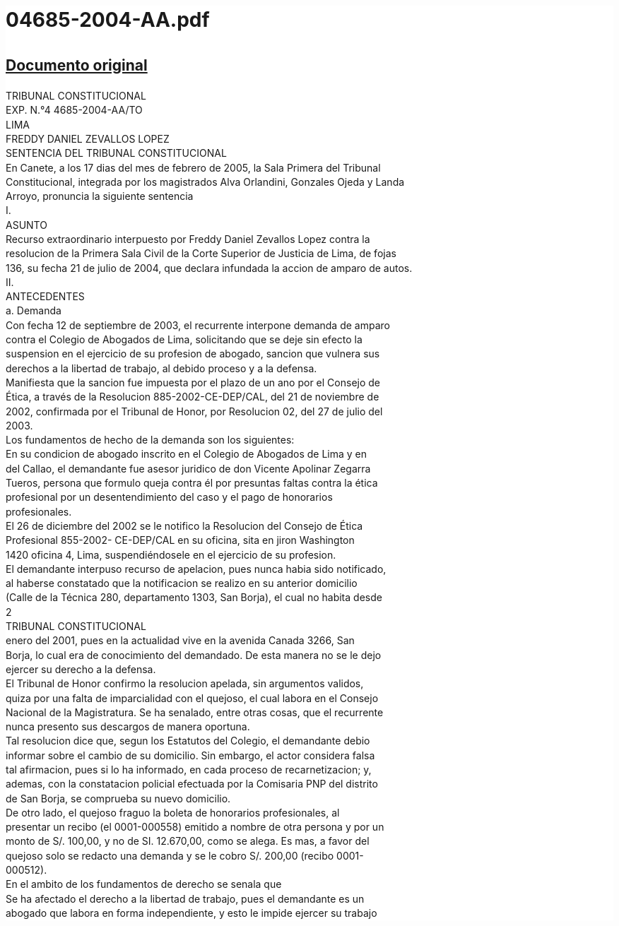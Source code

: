 
04685-2004-AA.pdf
=================
  
[Documento original](https://tc.gob.pe/jurisprudencia/2005/04685-2004-AA.pdf)  
---  
TRIBUNAL CONSTITUCIONAL  
EXP. N.°4 4685-2004-AA/TO  
LIMA  
FREDDY DANIEL ZEVALLOS LOPEZ  
SENTENCIA DEL TRIBUNAL CONSTITUCIONAL  
En Canete, a los 17 dias del mes de febrero de 2005, la Sala Primera del Tribunal  
Constitucional, integrada por los magistrados Alva Orlandini, Gonzales Ojeda y Landa  
Arroyo, pronuncia la siguiente sentencia  
I.  
ASUNTO  
Recurso extraordinario interpuesto por Freddy Daniel Zevallos Lopez contra la  
resolucion de la Primera Sala Civil de la Corte Superior de Justicia de Lima, de fojas  
136, su fecha 21 de julio de 2004, que declara infundada la accion de amparo de autos.  
II.  
ANTECEDENTES  
a. Demanda  
Con fecha 12 de septiembre de 2003, el recurrente interpone demanda de amparo  
contra el Colegio de Abogados de Lima, solicitando que se deje sin efecto la  
suspension en el ejercicio de su profesion de abogado, sancion que vulnera sus  
derechos a la libertad de trabajo, al debido proceso y a la defensa.  
Manifiesta que la sancion fue impuesta por el plazo de un ano por el Consejo de  
Ética, a través de la Resolucion 885-2002-CE-DEP/CAL, del 21 de noviembre de  
2002, confirmada por el Tribunal de Honor, por Resolucion 02, del 27 de julio del  
2003.  
Los fundamentos de hecho de la demanda son los siguientes:  
En su condicion de abogado inscrito en el Colegio de Abogados de Lima y en  
del Callao, el demandante fue asesor juridico de don Vicente Apolinar Zegarra  
Tueros, persona que formulo queja contra él por presuntas faltas contra la ética  
profesional por un desentendimiento del caso y el pago de honorarios  
profesionales.  
El 26 de diciembre del 2002 se le notifico la Resolucion del Consejo de Ética  
Profesional 855-2002- CE-DEP/CAL en su oficina, sita en jiron Washington  
1420 oficina 4, Lima, suspendiéndosele en el ejercicio de su profesion.  
El demandante interpuso recurso de apelacion, pues nunca habia sido notificado,  
al haberse constatado que la notificacion se realizo en su anterior domicilio  
(Calle de la Técnica 280, departamento 1303, San Borja), el cual no habita desde  
2  
TRIBUNAL CONSTITUCIONAL  
enero del 2001, pues en la actualidad vive en la avenida Canada 3266, San  
Borja, lo cual era de conocimiento del demandado. De esta manera no se le dejo  
ejercer su derecho a la defensa.  
El Tribunal de Honor confirmo la resolucion apelada, sin argumentos validos,  
quiza por una falta de imparcialidad con el quejoso, el cual labora en el Consejo  
Nacional de la Magistratura. Se ha senalado, entre otras cosas, que el recurrente  
nunca presento sus descargos de manera oportuna.  
Tal resolucion dice que, segun los Estatutos del Colegio, el demandante debio  
informar sobre el cambio de su domicilio. Sin embargo, el actor considera falsa  
tal afirmacion, pues si lo ha informado, en cada proceso de recarnetizacion; y,  
ademas, con la constatacion policial efectuada por la Comisaria PNP del distrito  
de San Borja, se comprueba su nuevo domicilio.  
De otro lado, el quejoso fraguo la boleta de honorarios profesionales, al  
presentar un recibo (el 0001-000558) emitido a nombre de otra persona y por un  
monto de S/. 100,00, y no de SI. 12.670,00, como se alega. Es mas, a favor del  
quejoso solo se redacto una demanda y se le cobro S/. 200,00 (recibo 0001-  
000512).  
En el ambito de los fundamentos de derecho se senala que  
Se ha afectado el derecho a la libertad de trabajo, pues el demandante es un  
abogado que labora en forma independiente, y esto le impide ejercer su trabajo  